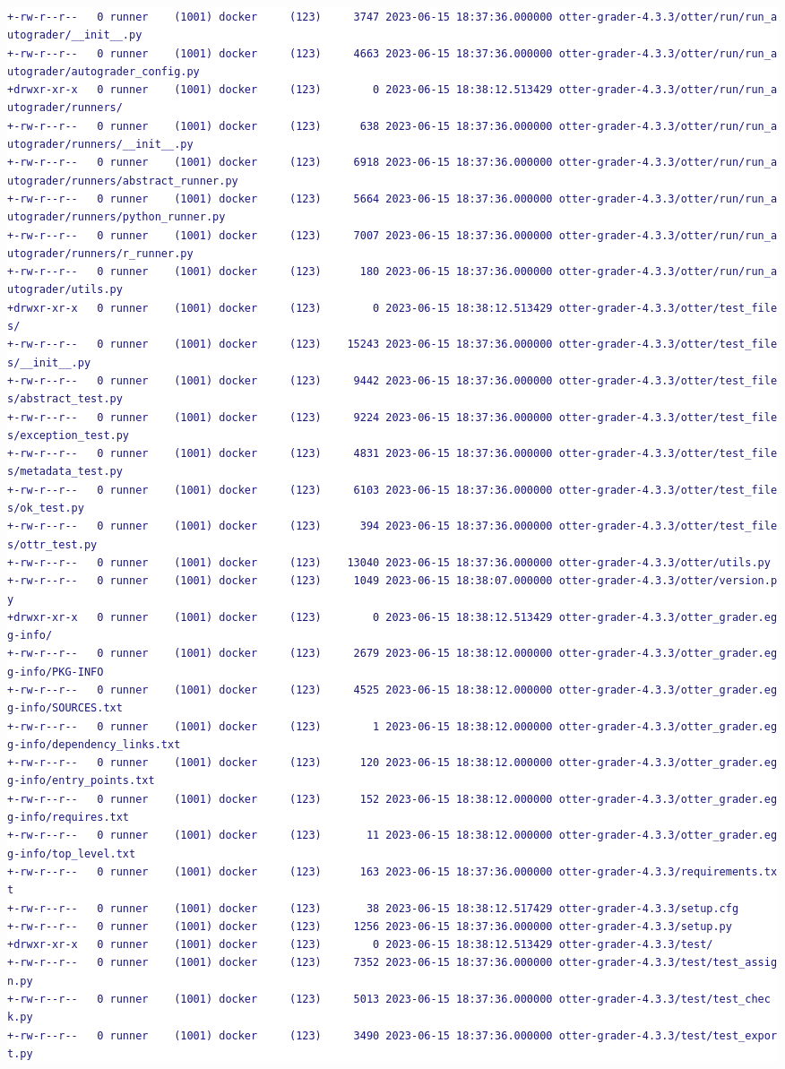 ```diff
+-rw-r--r--   0 runner    (1001) docker     (123)     3747 2023-06-15 18:37:36.000000 otter-grader-4.3.3/otter/run/run_autograder/__init__.py
+-rw-r--r--   0 runner    (1001) docker     (123)     4663 2023-06-15 18:37:36.000000 otter-grader-4.3.3/otter/run/run_autograder/autograder_config.py
+drwxr-xr-x   0 runner    (1001) docker     (123)        0 2023-06-15 18:38:12.513429 otter-grader-4.3.3/otter/run/run_autograder/runners/
+-rw-r--r--   0 runner    (1001) docker     (123)      638 2023-06-15 18:37:36.000000 otter-grader-4.3.3/otter/run/run_autograder/runners/__init__.py
+-rw-r--r--   0 runner    (1001) docker     (123)     6918 2023-06-15 18:37:36.000000 otter-grader-4.3.3/otter/run/run_autograder/runners/abstract_runner.py
+-rw-r--r--   0 runner    (1001) docker     (123)     5664 2023-06-15 18:37:36.000000 otter-grader-4.3.3/otter/run/run_autograder/runners/python_runner.py
+-rw-r--r--   0 runner    (1001) docker     (123)     7007 2023-06-15 18:37:36.000000 otter-grader-4.3.3/otter/run/run_autograder/runners/r_runner.py
+-rw-r--r--   0 runner    (1001) docker     (123)      180 2023-06-15 18:37:36.000000 otter-grader-4.3.3/otter/run/run_autograder/utils.py
+drwxr-xr-x   0 runner    (1001) docker     (123)        0 2023-06-15 18:38:12.513429 otter-grader-4.3.3/otter/test_files/
+-rw-r--r--   0 runner    (1001) docker     (123)    15243 2023-06-15 18:37:36.000000 otter-grader-4.3.3/otter/test_files/__init__.py
+-rw-r--r--   0 runner    (1001) docker     (123)     9442 2023-06-15 18:37:36.000000 otter-grader-4.3.3/otter/test_files/abstract_test.py
+-rw-r--r--   0 runner    (1001) docker     (123)     9224 2023-06-15 18:37:36.000000 otter-grader-4.3.3/otter/test_files/exception_test.py
+-rw-r--r--   0 runner    (1001) docker     (123)     4831 2023-06-15 18:37:36.000000 otter-grader-4.3.3/otter/test_files/metadata_test.py
+-rw-r--r--   0 runner    (1001) docker     (123)     6103 2023-06-15 18:37:36.000000 otter-grader-4.3.3/otter/test_files/ok_test.py
+-rw-r--r--   0 runner    (1001) docker     (123)      394 2023-06-15 18:37:36.000000 otter-grader-4.3.3/otter/test_files/ottr_test.py
+-rw-r--r--   0 runner    (1001) docker     (123)    13040 2023-06-15 18:37:36.000000 otter-grader-4.3.3/otter/utils.py
+-rw-r--r--   0 runner    (1001) docker     (123)     1049 2023-06-15 18:38:07.000000 otter-grader-4.3.3/otter/version.py
+drwxr-xr-x   0 runner    (1001) docker     (123)        0 2023-06-15 18:38:12.513429 otter-grader-4.3.3/otter_grader.egg-info/
+-rw-r--r--   0 runner    (1001) docker     (123)     2679 2023-06-15 18:38:12.000000 otter-grader-4.3.3/otter_grader.egg-info/PKG-INFO
+-rw-r--r--   0 runner    (1001) docker     (123)     4525 2023-06-15 18:38:12.000000 otter-grader-4.3.3/otter_grader.egg-info/SOURCES.txt
+-rw-r--r--   0 runner    (1001) docker     (123)        1 2023-06-15 18:38:12.000000 otter-grader-4.3.3/otter_grader.egg-info/dependency_links.txt
+-rw-r--r--   0 runner    (1001) docker     (123)      120 2023-06-15 18:38:12.000000 otter-grader-4.3.3/otter_grader.egg-info/entry_points.txt
+-rw-r--r--   0 runner    (1001) docker     (123)      152 2023-06-15 18:38:12.000000 otter-grader-4.3.3/otter_grader.egg-info/requires.txt
+-rw-r--r--   0 runner    (1001) docker     (123)       11 2023-06-15 18:38:12.000000 otter-grader-4.3.3/otter_grader.egg-info/top_level.txt
+-rw-r--r--   0 runner    (1001) docker     (123)      163 2023-06-15 18:37:36.000000 otter-grader-4.3.3/requirements.txt
+-rw-r--r--   0 runner    (1001) docker     (123)       38 2023-06-15 18:38:12.517429 otter-grader-4.3.3/setup.cfg
+-rw-r--r--   0 runner    (1001) docker     (123)     1256 2023-06-15 18:37:36.000000 otter-grader-4.3.3/setup.py
+drwxr-xr-x   0 runner    (1001) docker     (123)        0 2023-06-15 18:38:12.513429 otter-grader-4.3.3/test/
+-rw-r--r--   0 runner    (1001) docker     (123)     7352 2023-06-15 18:37:36.000000 otter-grader-4.3.3/test/test_assign.py
+-rw-r--r--   0 runner    (1001) docker     (123)     5013 2023-06-15 18:37:36.000000 otter-grader-4.3.3/test/test_check.py
+-rw-r--r--   0 runner    (1001) docker     (123)     3490 2023-06-15 18:37:36.000000 otter-grader-4.3.3/test/test_export.py
```